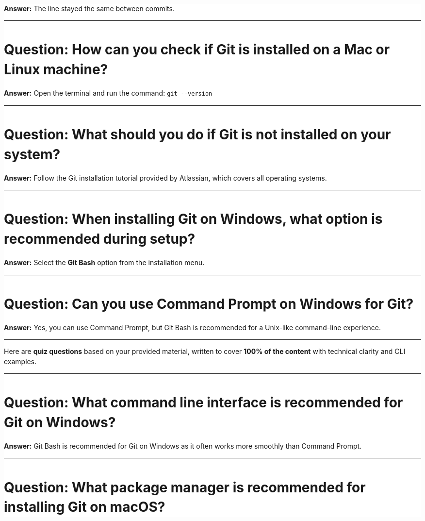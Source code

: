 **Answer:** The line stayed the same between commits.

---

# Question: How can you check if Git is installed on a Mac or Linux machine?

**Answer:** Open the terminal and run the command:
`git --version`

---

# Question: What should you do if Git is not installed on your system?

**Answer:** Follow the Git installation tutorial provided by Atlassian, which covers all operating systems.

---

# Question: When installing Git on Windows, what option is recommended during setup?

**Answer:** Select the **Git Bash** option from the installation menu.

---

# Question: Can you use Command Prompt on Windows for Git?

**Answer:** Yes, you can use Command Prompt, but Git Bash is recommended for a Unix-like command-line experience.

---

Here are **quiz questions** based on your provided material, written to cover **100% of the content** with technical clarity and CLI examples.

---

# Question: What command line interface is recommended for Git on Windows?

**Answer:** Git Bash is recommended for Git on Windows as it often works more smoothly than Command Prompt.

---

# Question: What package manager is recommended for installing Git on macOS?

